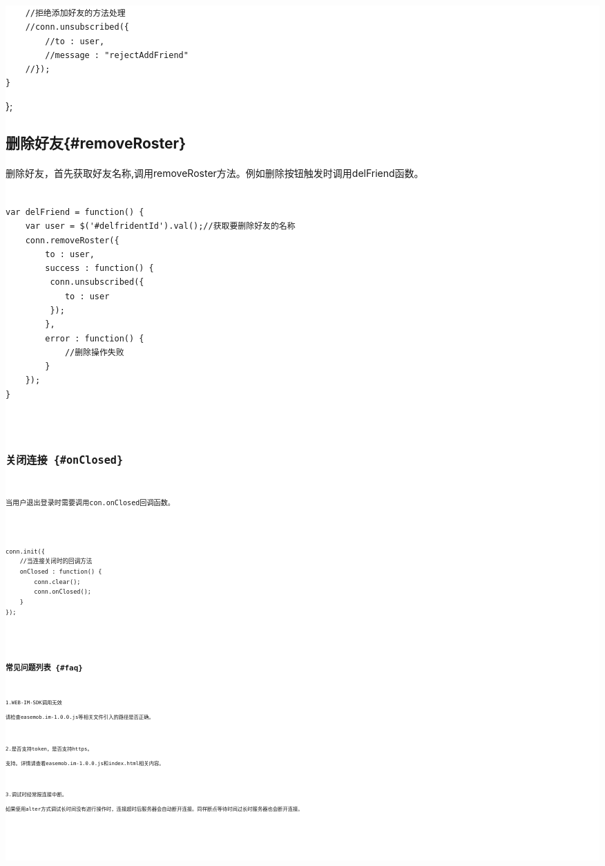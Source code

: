 		//拒绝添加好友的方法处理
		//conn.unsubscribed({
			//to : user,
			//message : "rejectAddFriend"
		//});
	}
};

</code></pre>


## 删除好友{#removeRoster}
删除好友，首先获取好友名称,调用removeRoster方法。例如删除按钮触发时调用delFriend函数。

<pre class="hll"><code class="language-javascript">
var delFriend = function() {
	var user = $('#delfridentId').val();//获取要删除好友的名称
	conn.removeRoster({
		to : user,
		success : function() {
	 	 conn.unsubscribed({
			to : user
	     });
		},
		error : function() {
	   		//删除操作失败
		}
    });
}
<code></pre>

## 关闭连接 {#onClosed}
当用户退出登录时需要调用con.onClosed回调函数。
<pre class="hll"><code class="language-javascript">
conn.init({
	//当连接关闭时的回调方法
	onClosed : function() {
		conn.clear();
		conn.onClosed();
	}
});
<code></pre>

## 常见问题列表 {#faq}
1.WEB-IM-SDK调用无效   
请检查easemob.im-1.0.0.js等相关文件引入的路径是否正确。

2.是否支持token，是否支持https。   
支持。详情请查看easemob.im-1.0.0.js和index.html相关内容。

3.调试时经常报连接中断。   
如果使用alter方式调试长时间没有进行操作时，连接超时后服务器会自动断开连接。同样断点等待时间过长时服务器也会断开连接。
